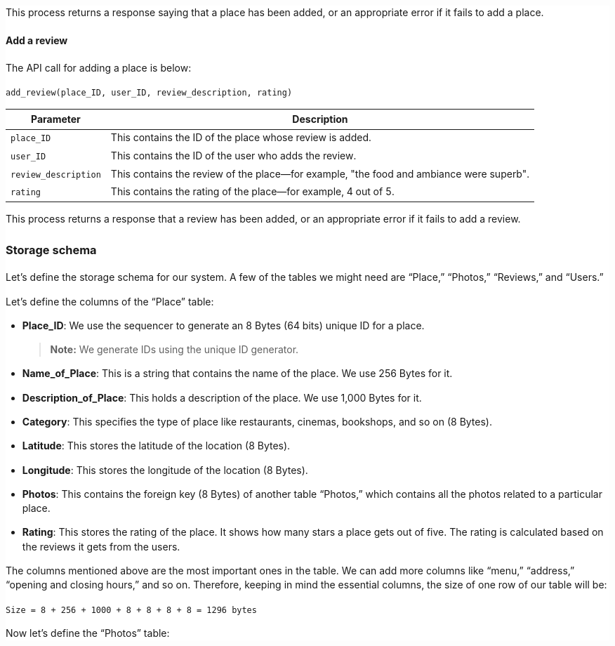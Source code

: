 This process returns a response saying that a place has been added, or an appropriate error if it fails to add a place.

#### Add a review <a href="#add-a-review-0" id="add-a-review-0"></a>

The API call for adding a place is below:

```txt
add_review(place_ID, user_ID, review_description, rating)
```

| **Parameter**        | **Description**                                                                         |
| -------------------- | --------------------------------------------------------------------------------------- |
| `place_ID`           | This contains the ID of the place whose review is added.                                |
| `user_ID`            | This contains the ID of the user who adds the review.                                   |
| `review_description` | This contains the review of the place—for example, "the food and ambiance were superb". |
| `rating`             | This contains the rating of the place—for example, 4 out of 5.                          |

This process returns a response that a review has been added, or an appropriate error if it fails to add a review.

### Storage schema <a href="#storage-schema-0" id="storage-schema-0"></a>

Let’s define the storage schema for our system. A few of the tables we might need are “Place,” “Photos,” “Reviews,” and “Users.”

Let’s define the columns of the “Place” table:

*   **Place\_ID**: We use the sequencer to generate an 8 Bytes (64 bits) unique ID for a place.

    > **Note:** We generate IDs using the unique ID generator.
* **Name\_of\_Place**: This is a string that contains the name of the place. We use 256 Bytes for it.
* **Description\_of\_Place**: This holds a description of the place. We use 1,000 Bytes for it.
* **Category**: This specifies the type of place like restaurants, cinemas, bookshops, and so on (8 Bytes).
* **Latitude**: This stores the latitude of the location (8 Bytes).
* **Longitude**: This stores the longitude of the location (8 Bytes).
* **Photos**: This contains the foreign key (8 Bytes) of another table “Photos,” which contains all the photos related to a particular place.
* **Rating**: This stores the rating of the place. It shows how many stars a place gets out of five. The rating is calculated based on the reviews it gets from the users.

The columns mentioned above are the most important ones in the table. We can add more columns like “menu,” “address,” “opening and closing hours,” and so on. Therefore, keeping in mind the essential columns, the size of one row of our table will be:

```txt
Size = 8 + 256 + 1000 + 8 + 8 + 8 + 8 = 1296 bytes 
```

Now let’s define the “Photos” table:
